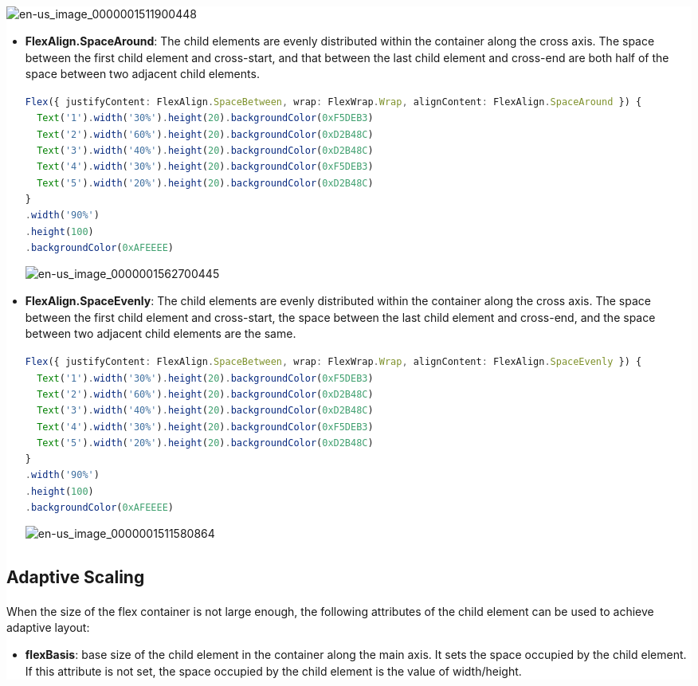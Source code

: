   ![en-us_image_0000001511900448](figures/en-us_image_0000001511900448.png)

- **FlexAlign.SpaceAround**: The child elements are evenly distributed within the container along the cross axis. The space between the first child element and cross-start, and that between the last child element and cross-end are both half of the space between two adjacent child elements.


  ```ts
  Flex({ justifyContent: FlexAlign.SpaceBetween, wrap: FlexWrap.Wrap, alignContent: FlexAlign.SpaceAround }) {
    Text('1').width('30%').height(20).backgroundColor(0xF5DEB3)
    Text('2').width('60%').height(20).backgroundColor(0xD2B48C)
    Text('3').width('40%').height(20).backgroundColor(0xD2B48C)
    Text('4').width('30%').height(20).backgroundColor(0xF5DEB3)
    Text('5').width('20%').height(20).backgroundColor(0xD2B48C)
  }
  .width('90%')
  .height(100)
  .backgroundColor(0xAFEEEE)          
  ```

  ![en-us_image_0000001562700445](figures/en-us_image_0000001562700445.png)

- **FlexAlign.SpaceEvenly**: The child elements are evenly distributed within the container along the cross axis. The space between the first child element and cross-start, the space between the last child element and cross-end, and the space between two adjacent child elements are the same.


  ```ts
  Flex({ justifyContent: FlexAlign.SpaceBetween, wrap: FlexWrap.Wrap, alignContent: FlexAlign.SpaceEvenly }) {
    Text('1').width('30%').height(20).backgroundColor(0xF5DEB3)
    Text('2').width('60%').height(20).backgroundColor(0xD2B48C)
    Text('3').width('40%').height(20).backgroundColor(0xD2B48C)
    Text('4').width('30%').height(20).backgroundColor(0xF5DEB3)
    Text('5').width('20%').height(20).backgroundColor(0xD2B48C)
  }
  .width('90%')
  .height(100)
  .backgroundColor(0xAFEEEE)          
  ```

  ![en-us_image_0000001511580864](figures/en-us_image_0000001511580864.png)


## Adaptive Scaling

When the size of the flex container is not large enough, the following attributes of the child element can be used to achieve adaptive layout:

- **flexBasis**: base size of the child element in the container along the main axis. It sets the space occupied by the child element. If this attribute is not set, the space occupied by the child element is the value of width/height.

